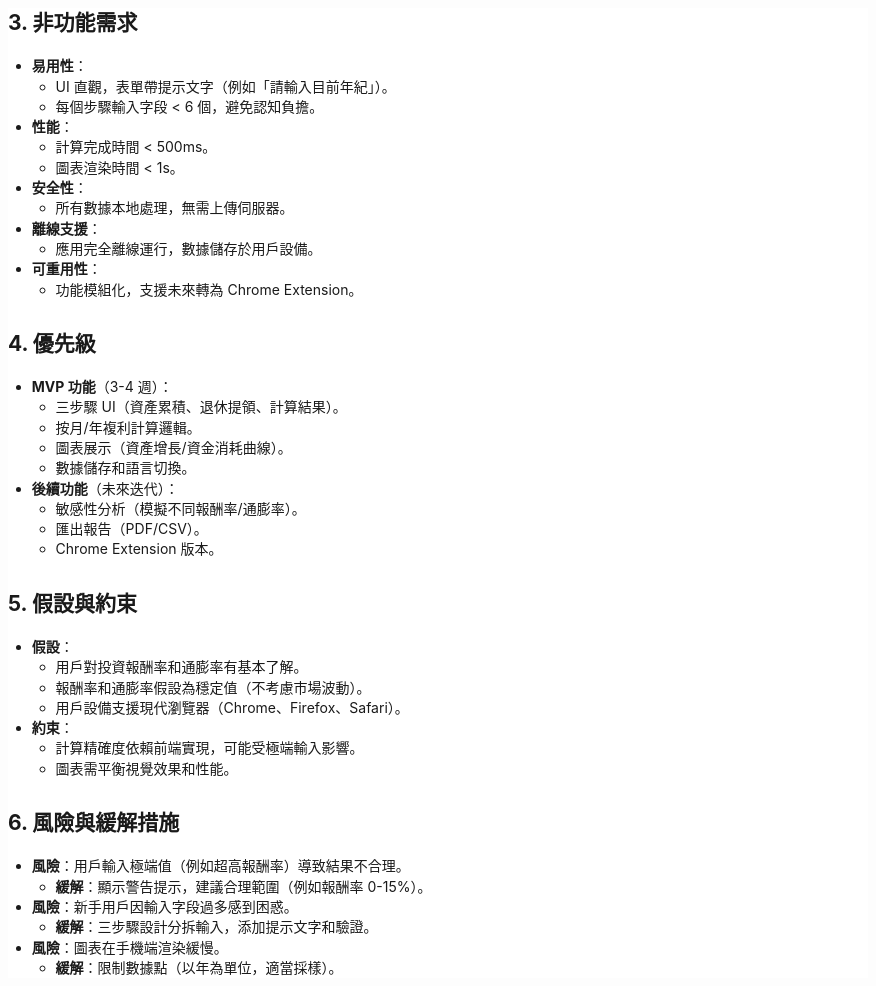## 3. 非功能需求
- **易用性**：
  - UI 直觀，表單帶提示文字（例如「請輸入目前年紀」）。
  - 每個步驟輸入字段 < 6 個，避免認知負擔。
- **性能**：
  - 計算完成時間 < 500ms。
  - 圖表渲染時間 < 1s。
- **安全性**：
  - 所有數據本地處理，無需上傳伺服器。
- **離線支援**：
  - 應用完全離線運行，數據儲存於用戶設備。
- **可重用性**：
  - 功能模組化，支援未來轉為 Chrome Extension。

## 4. 優先級
- **MVP 功能**（3-4 週）：
  - 三步驟 UI（資產累積、退休提領、計算結果）。
  - 按月/年複利計算邏輯。
  - 圖表展示（資產增長/資金消耗曲線）。
  - 數據儲存和語言切換。
- **後續功能**（未來迭代）：
  - 敏感性分析（模擬不同報酬率/通膨率）。
  - 匯出報告（PDF/CSV）。
  - Chrome Extension 版本。

## 5. 假設與約束
- **假設**：
  - 用戶對投資報酬率和通膨率有基本了解。
  - 報酬率和通膨率假設為穩定值（不考慮市場波動）。
  - 用戶設備支援現代瀏覽器（Chrome、Firefox、Safari）。
- **約束**：
  - 計算精確度依賴前端實現，可能受極端輸入影響。
  - 圖表需平衡視覺效果和性能。

## 6. 風險與緩解措施
- **風險**：用戶輸入極端值（例如超高報酬率）導致結果不合理。
  - **緩解**：顯示警告提示，建議合理範圍（例如報酬率 0-15%）。
- **風險**：新手用戶因輸入字段過多感到困惑。
  - **緩解**：三步驟設計分拆輸入，添加提示文字和驗證。
- **風險**：圖表在手機端渲染緩慢。
  - **緩解**：限制數據點（以年為單位，適當採樣）。
